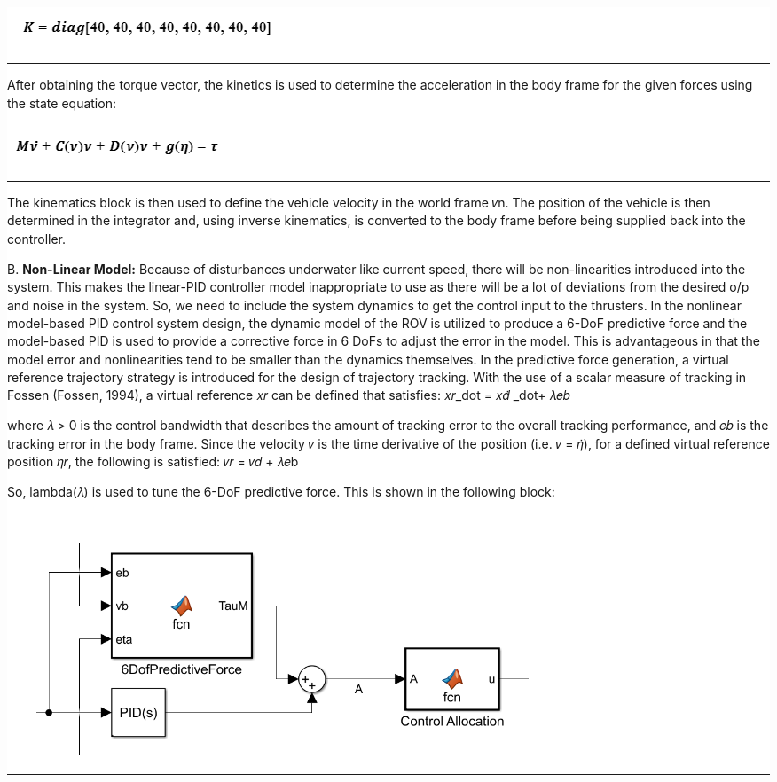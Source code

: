 
![1ec509f8030c6805152671b9a79bf51c.png](../_resources/96169c62711642e599f8b1084cd97a6f.png)

--- 
After obtaining the torque vector, the kinetics is used to determine the acceleration in the body frame for the given forces using the state equation:


![3fdcb4d9dd9822a4913feb301e1142bd.png](../_resources/7c3e552fe8ef49cdadcb581996cdb9f0.png)

--- 
The kinematics block is then used to define the vehicle velocity in the world frame 𝑣n. The position of the vehicle is then determined in the integrator and, using inverse kinematics, is converted to the body frame before being supplied back into the controller.

B. **Non-Linear Model:**
Because of disturbances underwater like current speed, there will be non-linearities introduced into the system. This makes the linear-PID controller model inappropriate to use as there will be a lot of deviations from the desired o/p and noise in the system. So, we need to include the system dynamics to get the control input to the thrusters. 
In the nonlinear model-based PID control system design, the dynamic model of the ROV is utilized to produce a 6-DoF predictive force and the model-based PID is used to provide a corrective force in 6 DoFs to adjust the error in the model. This is advantageous in that the model error and nonlinearities tend to be smaller than the dynamics themselves.
In the predictive force generation, a virtual reference trajectory strategy is introduced for the design of trajectory tracking. With the use of a scalar measure of tracking in Fossen (Fossen, 1994), a virtual reference 𝑥𝑟 can be defined that satisfies:
𝑥𝑟_dot = 𝑥𝑑̇ _dot+ 𝜆𝑒𝑏

where 𝜆 > 0 is the control bandwidth that describes the amount of tracking error to the overall tracking performance, and 𝑒𝑏
is the tracking error in the body frame. 
Since the velocity 𝑣 is the time derivative of the position (i.e. 𝑣 = 𝜂̇), for a defined virtual reference position 𝜂𝑟, the following is satisfied:
𝑣𝑟 = 𝑣𝑑 + 𝜆𝑒b

So, lambda(𝜆) is used to tune the 6-DoF predictive force.
This is shown in the following block:


![e8fe240722b97ff01cc6a4190694cc3f.png](../_resources/d811d9409d9843aa9b5c60d1107003b0.png)

--- 